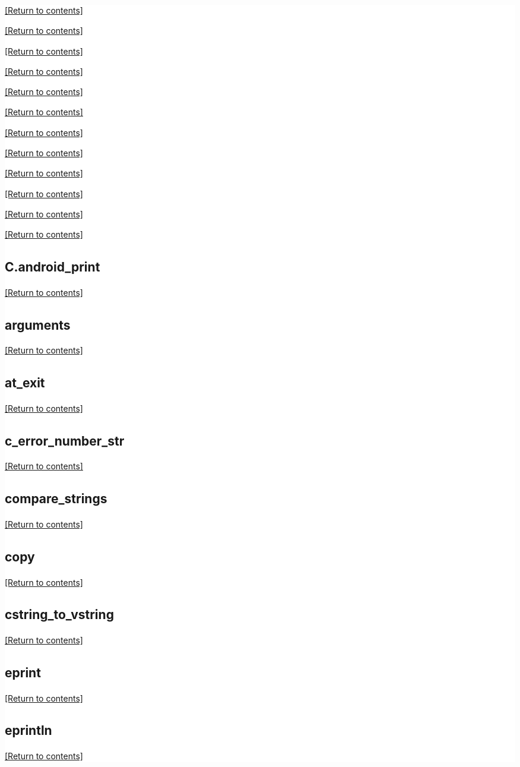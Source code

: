 [[Return to contents]](#Contents)

[[Return to contents]](#Contents)

[[Return to contents]](#Contents)

[[Return to contents]](#Contents)

[[Return to contents]](#Contents)

[[Return to contents]](#Contents)

[[Return to contents]](#Contents)

[[Return to contents]](#Contents)

[[Return to contents]](#Contents)

[[Return to contents]](#Contents)

[[Return to contents]](#Contents)

[[Return to contents]](#Contents)

## C.android_print
[[Return to contents]](#Contents)

## arguments
[[Return to contents]](#Contents)

## at_exit
[[Return to contents]](#Contents)

## c_error_number_str
[[Return to contents]](#Contents)

## compare_strings
[[Return to contents]](#Contents)

## copy
[[Return to contents]](#Contents)

## cstring_to_vstring
[[Return to contents]](#Contents)

## eprint
[[Return to contents]](#Contents)

## eprintln
[[Return to contents]](#Contents)

